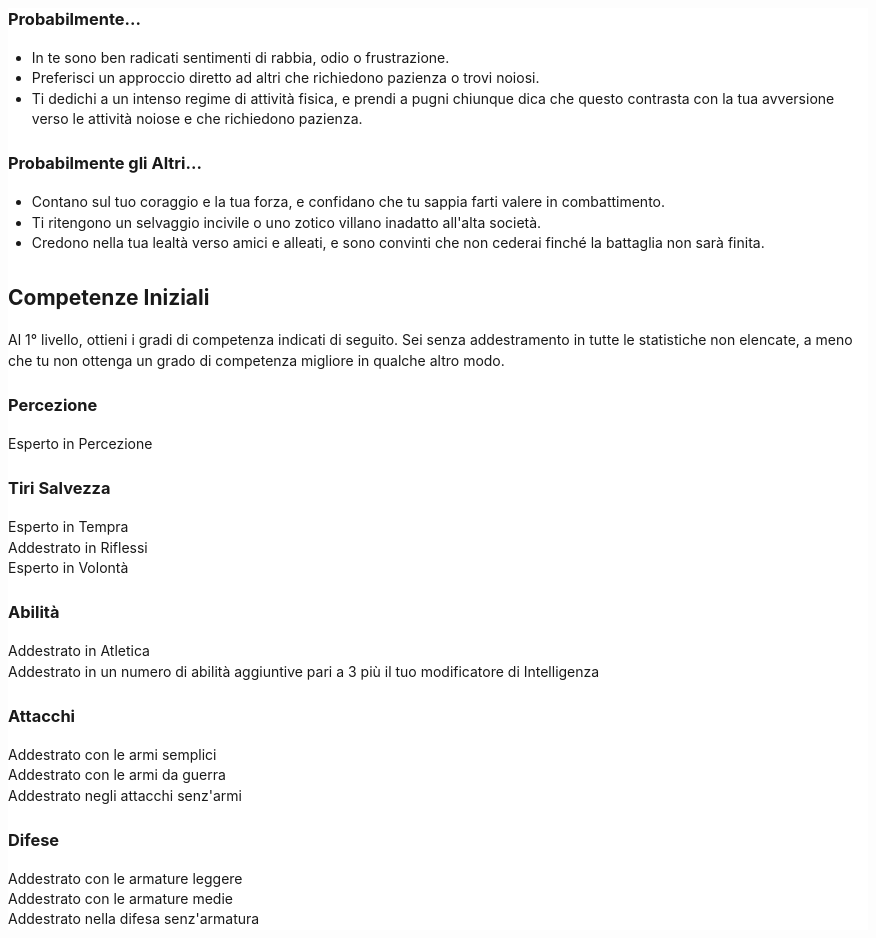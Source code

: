 ### Probabilmente...

- In te sono ben radicati sentimenti di rabbia, odio o frustrazione.
- Preferisci un approccio diretto ad altri che richiedono pazienza o trovi
  noiosi.
- Ti dedichi a un intenso regime di attività fisica, e prendi a pugni chiunque
  dica che questo contrasta con la tua avversione verso le attività noiose e che
  richiedono pazienza.

### Probabilmente gli Altri...

- Contano sul tuo coraggio e la tua forza, e confidano che tu sappia farti
  valere in combattimento.
- Ti ritengono un selvaggio incivile o uno zotico villano inadatto all'alta
  società.
- Credono nella tua lealtà verso amici e alleati, e sono convinti che non
  cederai finché la battaglia non sarà finita.

## Competenze Iniziali

Al 1° livello, ottieni i gradi di competenza indicati di seguito. Sei senza
addestramento in tutte le statistiche non elencate, a meno che tu non ottenga un
grado di competenza migliore in qualche altro modo.

### Percezione

Esperto in Percezione

### Tiri Salvezza

Esperto in Tempra  
Addestrato in Riflessi  
Esperto in Volontà

### Abilità

Addestrato in Atletica  
Addestrato in un numero di abilità aggiuntive pari a 3 più il tuo modificatore
di Intelligenza

### Attacchi

Addestrato con le armi semplici  
Addestrato con le armi da guerra  
Addestrato negli attacchi senz'armi

### Difese

Addestrato con le armature leggere  
Addestrato con le armature medie  
Addestrato nella difesa senz'armatura
